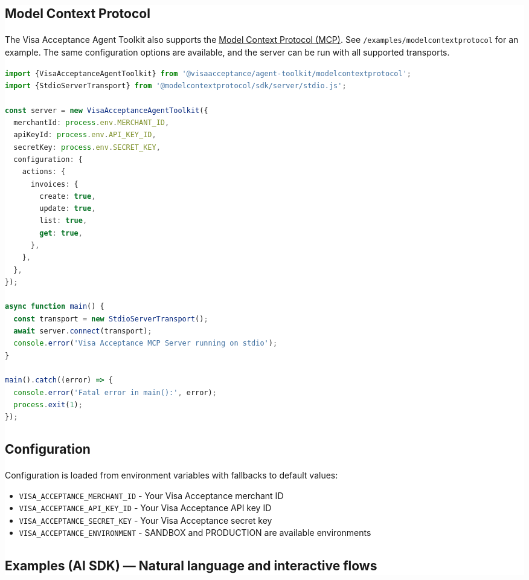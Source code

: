 ```typescript
```

## Model Context Protocol

The Visa Acceptance Agent Toolkit also supports the [Model Context Protocol (MCP)](https://modelcontextprotocol.com/). See `/examples/modelcontextprotocol` for an example. The same configuration options are available, and the server can be run with all supported transports.

```typescript
import {VisaAcceptanceAgentToolkit} from '@visaacceptance/agent-toolkit/modelcontextprotocol';
import {StdioServerTransport} from '@modelcontextprotocol/sdk/server/stdio.js';

const server = new VisaAcceptanceAgentToolkit({
  merchantId: process.env.MERCHANT_ID,
  apiKeyId: process.env.API_KEY_ID,
  secretKey: process.env.SECRET_KEY,
  configuration: {
    actions: {
      invoices: {
        create: true,
        update: true,
        list: true,
        get: true,
      },
    },
  },
});

async function main() {
  const transport = new StdioServerTransport();
  await server.connect(transport);
  console.error('Visa Acceptance MCP Server running on stdio');
}

main().catch((error) => {
  console.error('Fatal error in main():', error);
  process.exit(1);
});
```

## Configuration

Configuration is loaded from environment variables with fallbacks to default values:

- `VISA_ACCEPTANCE_MERCHANT_ID` - Your Visa Acceptance merchant ID
- `VISA_ACCEPTANCE_API_KEY_ID` - Your Visa Acceptance API key ID
- `VISA_ACCEPTANCE_SECRET_KEY` - Your Visa Acceptance secret key
- `VISA_ACCEPTANCE_ENVIRONMENT` - SANDBOX and PRODUCTION are available environments

## Examples (AI SDK) — Natural language and interactive flows

